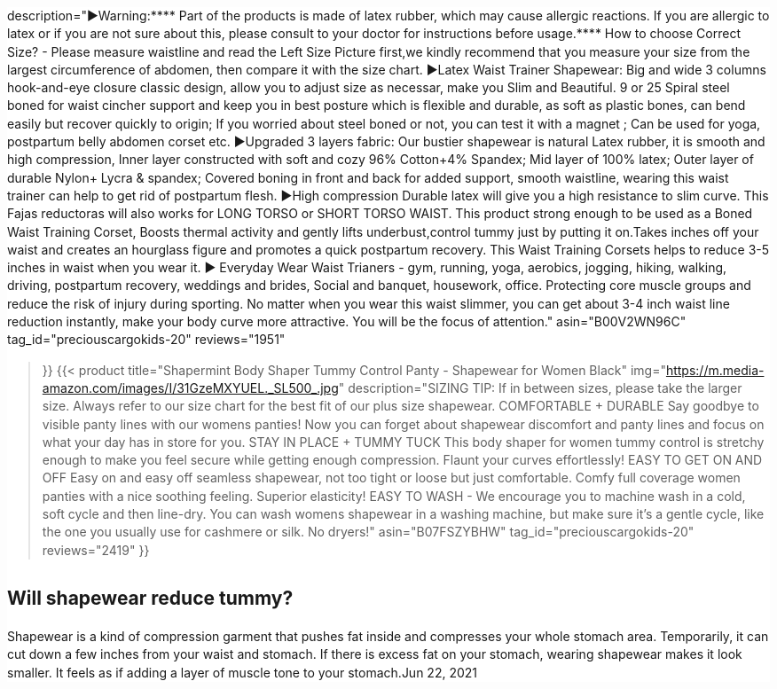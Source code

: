 description="►Warning:**** Part of the products is made of latex rubber, which may cause allergic reactions. If you are allergic to latex or if you are not sure about this, please consult to your doctor for instructions before usage.**** How to choose Correct Size? - Please measure waistline and read the Left Size Picture first,we kindly recommend that you measure your size from the largest circumference of abdomen, then compare it with the size chart. ►Latex Waist Trainer Shapewear: Big and wide 3 columns hook-and-eye closure classic design, allow you to adjust size as necessar, make you Slim and Beautiful. 9 or 25 Spiral steel boned for waist cincher support and keep you in best posture which is flexible and durable, as soft as plastic bones, can bend easily but recover quickly to origin; If you worried about steel boned or not, you can test it with a magnet ; Can be used for yoga, postpartum belly abdomen corset etc. ►Upgraded 3 layers fabric: Our bustier shapewear is natural Latex rubber, it is smooth and high compression, Inner layer constructed with soft and cozy 96% Cotton+4% Spandex; Mid layer of 100% latex; Outer layer of durable Nylon+ Lycra & spandex; Covered boning in front and back for added support, smooth waistline, wearing this waist trainer can help to get rid of postpartum flesh. ►High compression Durable latex will give you a high resistance to slim curve. This Fajas reductoras will also works for LONG TORSO or SHORT TORSO WAIST. This product strong enough to be used as a Boned Waist Training Corset, Boosts thermal activity and gently lifts underbust,control tummy just by putting it on.Takes inches off your waist and creates an hourglass figure and promotes a quick postpartum recovery. This Waist Training Corsets helps to reduce 3-5 inches in waist when you wear it. ► Everyday Wear Waist Trianers - gym, running, yoga, aerobics, jogging, hiking, walking, driving, postpartum recovery, weddings and brides, Social and banquet, housework, office. Protecting core muscle groups and reduce the risk of injury during sporting. No matter when you wear this waist slimmer, you can get about 3-4 inch waist line reduction instantly, make your body curve more attractive. You will be the focus of attention."
asin="B00V2WN96C"
tag_id="preciouscargokids-20"
reviews="1951"
>}} 
{{< product 
title="Shapermint Body Shaper Tummy Control Panty - Shapewear for Women Black"
img="https://m.media-amazon.com/images/I/31GzeMXYUEL._SL500_.jpg"
description="SIZING TIP: If in between sizes, please take the larger size. Always refer to our size chart for the best fit of our plus size shapewear. COMFORTABLE + DURABLE Say goodbye to visible panty lines with our womens panties! Now you can forget about shapewear discomfort and panty lines and focus on what your day has in store for you. STAY IN PLACE + TUMMY TUCK This body shaper for women tummy control is stretchy enough to make you feel secure while getting enough compression. Flaunt your curves effortlessly! EASY TO GET ON AND OFF Easy on and easy off seamless shapewear, not too tight or loose but just comfortable. Comfy full coverage women panties with a nice soothing feeling. Superior elasticity! EASY TO WASH - We encourage you to machine wash in a cold, soft cycle and then line-dry. You can wash womens shapewear in a washing machine, but make sure it’s a gentle cycle, like the one you usually use for cashmere or silk. No dryers!"
asin="B07FSZYBHW"
tag_id="preciouscargokids-20"
reviews="2419"
>}} 
## Will shapewear reduce tummy?
Shapewear is a kind of compression garment that pushes fat inside and compresses your whole stomach area. Temporarily, it can cut down a few inches from your waist and stomach. If there is excess fat on your stomach, wearing shapewear makes it look smaller. It feels as if adding a layer of muscle tone to your stomach.Jun 22, 2021
